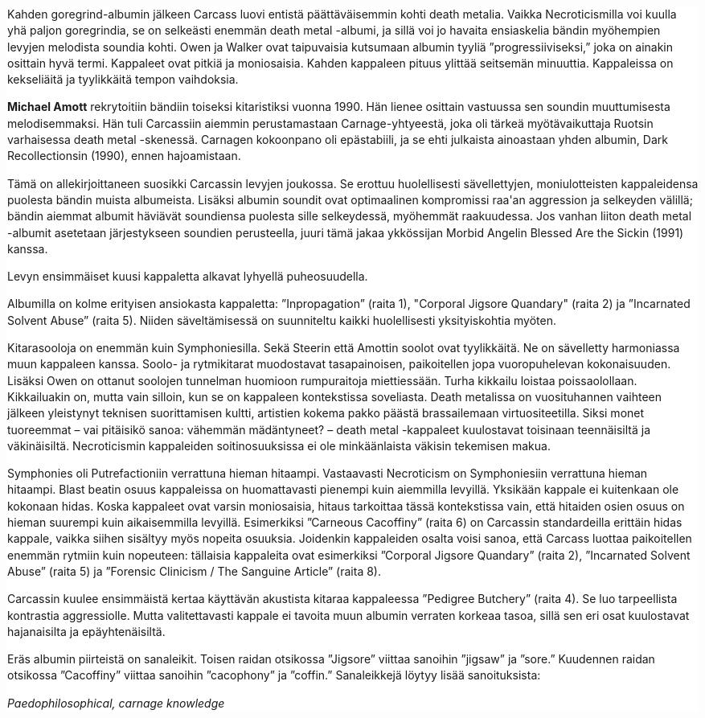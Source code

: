 Kahden goregrind-albumin jälkeen Carcass luovi entistä päättäväisemmin kohti death metalia. Vaikka Necroticismilla voi kuulla yhä paljon goregrindia, se on selkeästi enemmän death metal -albumi, ja sillä voi jo havaita ensiaskelia bändin myöhempien levyjen melodista soundia kohti. Owen ja Walker ovat taipuvaisia kutsumaan albumin tyyliä ”progressiiviseksi,” joka on ainakin osittain hyvä termi. Kappaleet ovat pitkiä ja moniosaisia. Kahden kappaleen pituus ylittää seitsemän minuuttia. Kappaleissa on kekseliäitä ja tyylikkäitä tempon vaihdoksia.

**Michael Amott** rekrytoitiin bändiin toiseksi kitaristiksi vuonna 1990. Hän lienee osittain vastuussa sen soundin muuttumisesta melodisemmaksi. Hän tuli Carcassiin aiemmin perustamastaan Carnage-yhtyeestä, joka oli tärkeä myötävaikuttaja Ruotsin varhaisessa death metal -skenessä. Carnagen kokoonpano oli epästabiili, ja se ehti julkaista ainoastaan yhden albumin, Dark Recollectionsin (1990), ennen hajoamistaan.

Tämä on allekirjoittaneen suosikki Carcassin levyjen joukossa. Se erottuu huolellisesti sävellettyjen, moniulotteisten kappaleidensa puolesta bändin muista albumeista. Lisäksi albumin soundit ovat optimaalinen kompromissi raa'an aggression ja selkeyden välillä; bändin aiemmat albumit häviävät soundiensa puolesta sille selkeydessä, myöhemmät raakuudessa. Jos vanhan liiton death metal -albumit asetetaan järjestykseen soundien perusteella, juuri tämä jakaa ykkössijan Morbid Angelin Blessed Are the Sickin (1991) kanssa.

Levyn ensimmäiset kuusi kappaletta alkavat lyhyellä puheosuudella.

Albumilla on kolme erityisen ansiokasta kappaletta: ”Inpropagation” (raita 1), "Corporal Jigsore Quandary" (raita 2) ja ”Incarnated Solvent Abuse” (raita 5). Niiden säveltämisessä on suunniteltu kaikki huolellisesti yksityiskohtia myöten.

Kitarasooloja on enemmän kuin Symphoniesilla. Sekä Steerin että Amottin soolot ovat tyylikkäitä. Ne on sävelletty harmoniassa muun kappaleen kanssa. Soolo- ja rytmikitarat muodostavat tasapainoisen, paikoitellen jopa vuoropuhelevan kokonaisuuden. Lisäksi Owen on ottanut soolojen tunnelman huomioon rumpuraitoja miettiessään. Turha kikkailu loistaa poissaolollaan. Kikkailuakin on, mutta vain silloin, kun se on kappaleen kontekstissa soveliasta. Death metalissa on vuosituhannen vaihteen jälkeen yleistynyt teknisen suorittamisen kultti, artistien kokema pakko päästä brassailemaan virtuositeetilla. Siksi monet tuoreemmat – vai pitäisikö sanoa: vähemmän mädäntyneet? – death metal -kappaleet kuulostavat toisinaan teennäisiltä ja väkinäisiltä. Necroticismin kappaleiden soitinosuuksissa ei ole minkäänlaista väkisin tekemisen makua. 

Symphonies oli Putrefactioniin verrattuna hieman hitaampi. Vastaavasti Necroticism on Symphoniesiin verrattuna hieman hitaampi. Blast beatin osuus kappaleissa on huomattavasti pienempi kuin aiemmilla levyillä. Yksikään kappale ei kuitenkaan ole kokonaan hidas. Koska kappaleet ovat varsin moniosaisia, hitaus tarkoittaa tässä kontekstissa vain, että hitaiden osien osuus on hieman suurempi kuin aikaisemmilla levyillä. Esimerkiksi ”Carneous Cacoffiny” (raita 6) on Carcassin standardeilla erittäin hidas kappale, vaikka siihen sisältyy myös nopeita osuuksia. Joidenkin kappaleiden osalta voisi sanoa, että Carcass luottaa paikoitellen enemmän rytmiin kuin nopeuteen: tällaisia kappaleita ovat esimerkiksi ”Corporal Jigsore Quandary” (raita 2), ”Incarnated Solvent Abuse” (raita 5) ja ”Forensic Clinicism / The Sanguine Article” (raita 8).

Carcassin kuulee ensimmäistä kertaa käyttävän akustista kitaraa kappaleessa ”Pedigree Butchery” (raita 4). Se luo tarpeellista kontrastia aggressiolle. Mutta valitettavasti kappale ei tavoita muun albumin verraten korkeaa tasoa, sillä sen eri osat kuulostavat hajanaisilta ja epäyhtenäisiltä.

Eräs albumin piirteistä on sanaleikit. Toisen raidan otsikossa ”Jigsore” viittaa sanoihin ”jigsaw” ja ”sore.” Kuudennen raidan otsikossa ”Cacoffiny” viittaa sanoihin ”cacophony” ja ”coffin.” Sanaleikkejä löytyy lisää sanoituksista:

*Paedophilosophical, carnage knowledge*
